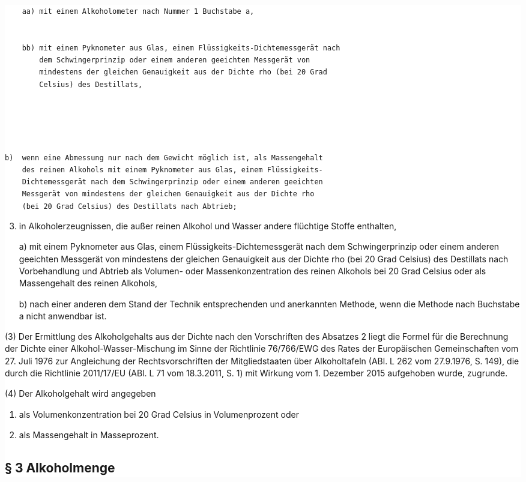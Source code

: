         aa) mit einem Alkoholometer nach Nummer 1 Buchstabe a,


        bb) mit einem Pyknometer aus Glas, einem Flüssigkeits-Dichtemessgerät nach
            dem Schwingerprinzip oder einem anderen geeichten Messgerät von
            mindestens der gleichen Genauigkeit aus der Dichte rho (bei 20 Grad
            Celsius) des Destillats,





    b)  wenn eine Abmessung nur nach dem Gewicht möglich ist, als Massengehalt
        des reinen Alkohols mit einem Pyknometer aus Glas, einem Flüssigkeits-
        Dichtemessgerät nach dem Schwingerprinzip oder einem anderen geeichten
        Messgerät von mindestens der gleichen Genauigkeit aus der Dichte rho
        (bei 20 Grad Celsius) des Destillats nach Abtrieb;





3.  in Alkoholerzeugnissen, die außer reinen Alkohol und Wasser andere
    flüchtige Stoffe enthalten,

    a)  mit einem Pyknometer aus Glas, einem Flüssigkeits-Dichtemessgerät nach
        dem Schwingerprinzip oder einem anderen geeichten Messgerät von
        mindestens der gleichen Genauigkeit aus der Dichte rho (bei 20 Grad
        Celsius) des Destillats nach Vorbehandlung und Abtrieb als Volumen-
        oder Massenkonzentration des reinen Alkohols bei 20 Grad Celsius oder
        als Massengehalt des reinen Alkohols,


    b)  nach einer anderen dem Stand der Technik entsprechenden und
        anerkannten Methode, wenn die Methode nach Buchstabe a nicht anwendbar
        ist.







(3) Der Ermittlung des Alkoholgehalts aus der Dichte nach den
Vorschriften des Absatzes 2 liegt die Formel für die Berechnung der
Dichte einer Alkohol-Wasser-Mischung im Sinne der Richtlinie
76/766/EWG des Rates der Europäischen Gemeinschaften vom 27. Juli 1976
zur Angleichung der Rechtsvorschriften der Mitgliedstaaten über
Alkoholtafeln (ABl. L 262 vom 27.9.1976, S. 149), die durch die
Richtlinie
2011/17/EU (ABl. L 71 vom 18.3.2011, S. 1) mit Wirkung vom 1. Dezember
2015 aufgehoben wurde, zugrunde.

(4) Der Alkoholgehalt wird angegeben

1.  als Volumenkonzentration bei 20 Grad Celsius in Volumenprozent oder


2.  als Massengehalt in Masseprozent.





## § 3 Alkoholmenge
